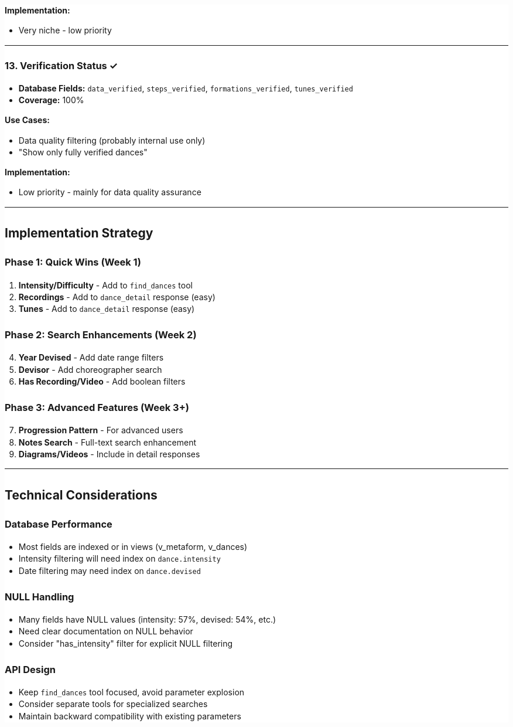 **Implementation:**
- Very niche - low priority

---

### 13. Verification Status ✓
- **Database Fields:** `data_verified`, `steps_verified`, `formations_verified`, `tunes_verified`
- **Coverage:** 100%

**Use Cases:**
- Data quality filtering (probably internal use only)
- "Show only fully verified dances"

**Implementation:**
- Low priority - mainly for data quality assurance

---

## Implementation Strategy

### Phase 1: Quick Wins (Week 1)
1. **Intensity/Difficulty** - Add to `find_dances` tool
2. **Recordings** - Add to `dance_detail` response (easy)
3. **Tunes** - Add to `dance_detail` response (easy)

### Phase 2: Search Enhancements (Week 2)
4. **Year Devised** - Add date range filters
5. **Devisor** - Add choreographer search
6. **Has Recording/Video** - Add boolean filters

### Phase 3: Advanced Features (Week 3+)
7. **Progression Pattern** - For advanced users
8. **Notes Search** - Full-text search enhancement
9. **Diagrams/Videos** - Include in detail responses

---

## Technical Considerations

### Database Performance
- Most fields are indexed or in views (v_metaform, v_dances)
- Intensity filtering will need index on `dance.intensity`
- Date filtering may need index on `dance.devised`

### NULL Handling
- Many fields have NULL values (intensity: 57%, devised: 54%, etc.)
- Need clear documentation on NULL behavior
- Consider "has_intensity" filter for explicit NULL filtering

### API Design
- Keep `find_dances` tool focused, avoid parameter explosion
- Consider separate tools for specialized searches
- Maintain backward compatibility with existing parameters
